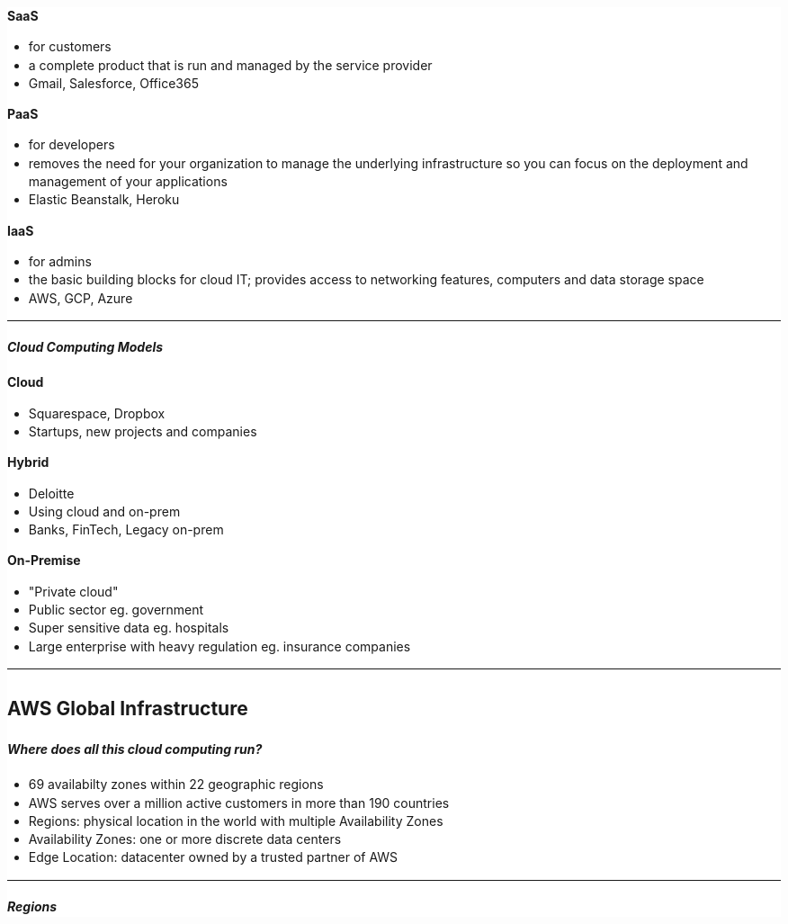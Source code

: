 **SaaS**

- for customers
- a complete product that is run and managed by the service provider
- Gmail, Salesforce, Office365

**PaaS**

- for developers
- removes the need for your organization to manage the underlying infrastructure so you can focus on the deployment and management of your applications
- Elastic Beanstalk, Heroku

**IaaS**

- for admins
- the basic building blocks for cloud IT; provides access to networking features, computers and data storage space
- AWS, GCP, Azure

---

#### _Cloud Computing Models_

**Cloud**

- Squarespace, Dropbox
- Startups, new projects and companies

**Hybrid**

- Deloitte
- Using cloud and on-prem
- Banks, FinTech, Legacy on-prem

**On-Premise**

- "Private cloud"
- Public sector eg. government
- Super sensitive data eg. hospitals
- Large enterprise with heavy regulation eg. insurance companies

---

## AWS Global Infrastructure

#### _Where does all this cloud computing run?_

- 69 availabilty zones within 22 geographic regions
- AWS serves over a million active customers in more than 190 countries
- Regions: physical location in the world with multiple Availability Zones
- Availability Zones: one or more discrete data centers
- Edge Location: datacenter owned by a trusted partner of AWS

---

#### _Regions_
